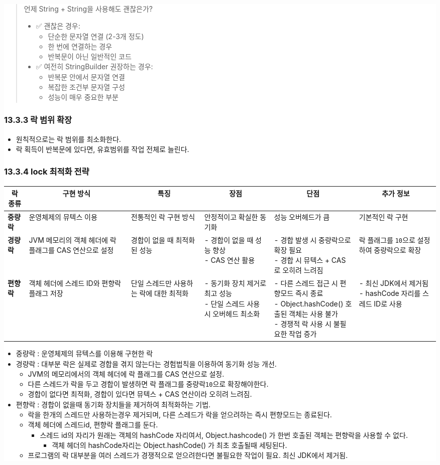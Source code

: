 > 언제 String + String을 사용해도 괜찮은가?
> - ✅ 괜찮은 경우:
>   - 단순한 문자열 연결 (2-3개 정도)
>   - 한 번에 연결하는 경우
>   - 반복문이 아닌 일반적인 코드
> - ✅ 여전히 StringBuilder 권장하는 경우:
>   - 반복문 안에서 문자열 연결
>   - 복잡한 조건부 문자열 구성
>   - 성능이 매우 중요한 부분

### 13.3.3 락 범위 확장
- 원칙적으로는 락 범위를 최소화한다.
- 락 획득이 반복문에 있다면, 유효범위를 작업 전체로 늘린다.

### 13.3.4 lock 최적화 전략

| 락 종류 | 구현 방식 | 특징 | 장점 | 단점 | 추가 정보 |
|---------|-----------|------|------|------|-----------|
| **중량락** | 운영체제의 뮤텍스 이용 | 전통적인 락 구현 방식 | 안정적이고 확실한 동기화 | 성능 오버헤드가 큼 | 기본적인 락 구현 |
| **경량락** | JVM 메모리의 객체 헤더에 락 플래그를 CAS 연산으로 설정 | 경합이 없을 때 최적화된 성능 | - 경합이 없을 때 성능 향상<br>- CAS 연산 활용 | - 경합 발생 시 중량락으로 확장 필요<br>- 경합 시 뮤텍스 + CAS로 오히려 느려짐 | 락 플래그를 `10`으로 설정하여 중량락으로 확장 |
| **편향락** | 객체 헤더에 스레드 ID와 편향락 플래그 저장 | 단일 스레드만 사용하는 락에 대한 최적화 | - 동기화 장치 제거로 최고 성능<br>- 단일 스레드 사용 시 오버헤드 최소화 | - 다른 스레드 접근 시 편향모드 즉시 종료<br>- Object.hashCode() 호출된 객체는 사용 불가<br>- 경쟁적 락 사용 시 불필요한 작업 증가 | - 최신 JDK에서 제거됨<br>- hashCode 자리를 스레드 ID로 사용 |

- 중량락 : 운영체제의 뮤텍스를 이용해 구현한 락
- 경량락 : 대부분 락은 실제로 경합을 겪지 않는다는 경험법칙을 이용하여 동기화 성능 개선. 
  - JVM의 메모리에서의 객체 헤더에 락 플래그를 CAS 연산으로 설정.
  - 다른 스레드가 락을 두고 경합이 발생하면 락 플래그를 중량락`10`으로 확장해야한다.
  - 경합이 없다면 최적화, 경합이 있다면 뮤텍스 + CAS 연산이라 오히려 느려짐.
- 편향락 : 경합이 없을때 동기화 장치들을 제거하여 최적화하는 기법.
  - 락을 한개의 스레드만 사용하는경우 제거되며, 다른 스레드가 락을 얻으려하는 즉시 편향모드는 종료된다.
  - 객체 헤더에 스레드id, 편향락 플래그를 둔다.
    - 스레드 id의 자리가 원래는 객체의 hashCode 자리여서, Object.hashcode() 가 한번 호출된 객체는 편향락을 사용할 수 없다.
      - 객체 헤더의 hashCode자리는 Object.hashCode() 가 최초 호출될때 세팅된다.
  - 프로그램의 락 대부분을 여러 스레드가 경쟁적으로 얻으려한다면 불필요한 작업이 필요. 최신 JDK에서 제거됨.